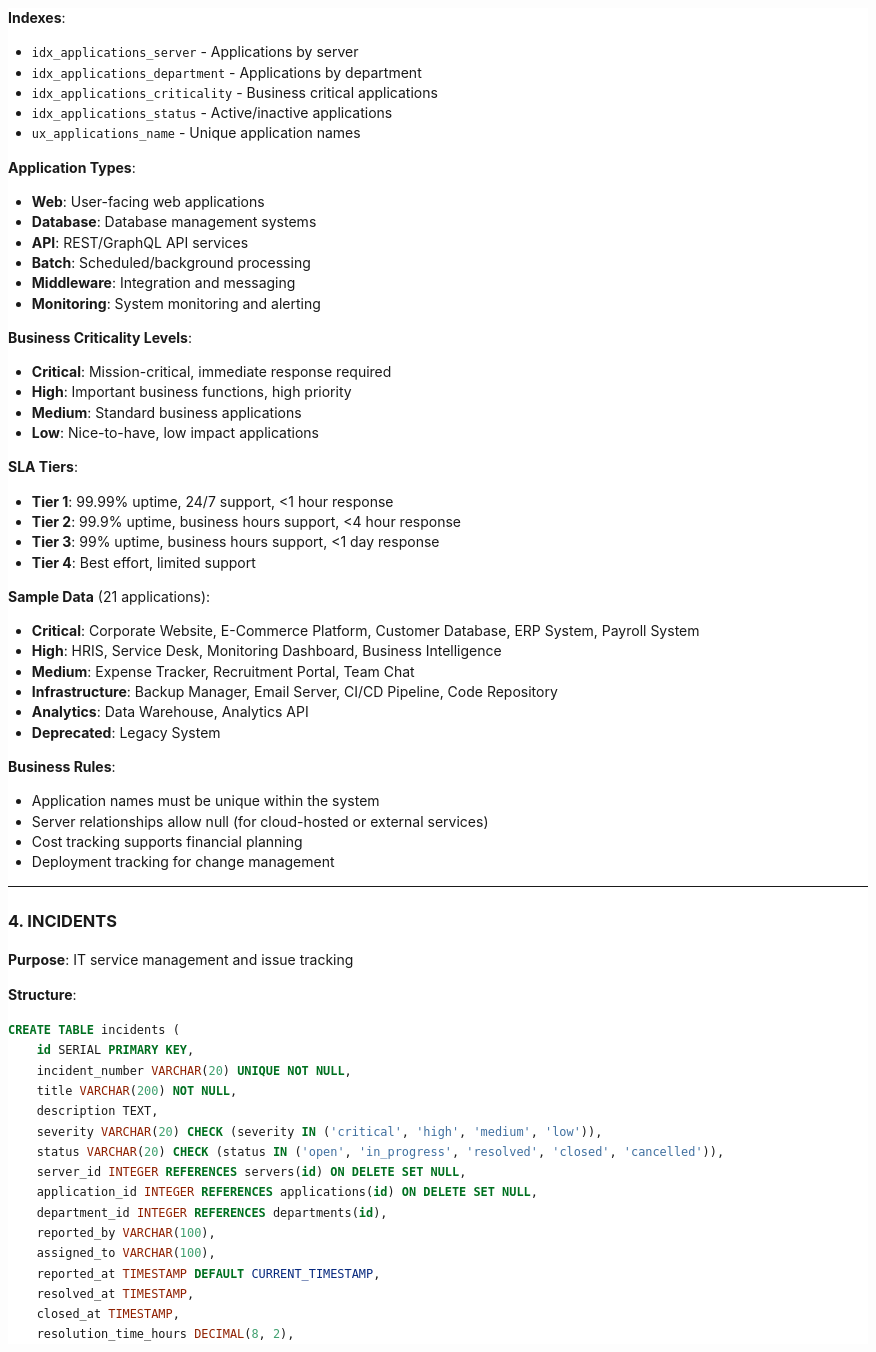 **Indexes**:
- `idx_applications_server` - Applications by server
- `idx_applications_department` - Applications by department
- `idx_applications_criticality` - Business critical applications
- `idx_applications_status` - Active/inactive applications
- `ux_applications_name` - Unique application names

**Application Types**:
- **Web**: User-facing web applications
- **Database**: Database management systems
- **API**: REST/GraphQL API services
- **Batch**: Scheduled/background processing
- **Middleware**: Integration and messaging
- **Monitoring**: System monitoring and alerting

**Business Criticality Levels**:
- **Critical**: Mission-critical, immediate response required
- **High**: Important business functions, high priority
- **Medium**: Standard business applications
- **Low**: Nice-to-have, low impact applications

**SLA Tiers**:
- **Tier 1**: 99.99% uptime, 24/7 support, <1 hour response
- **Tier 2**: 99.9% uptime, business hours support, <4 hour response  
- **Tier 3**: 99% uptime, business hours support, <1 day response
- **Tier 4**: Best effort, limited support

**Sample Data** (21 applications):
- **Critical**: Corporate Website, E-Commerce Platform, Customer Database, ERP System, Payroll System
- **High**: HRIS, Service Desk, Monitoring Dashboard, Business Intelligence
- **Medium**: Expense Tracker, Recruitment Portal, Team Chat
- **Infrastructure**: Backup Manager, Email Server, CI/CD Pipeline, Code Repository
- **Analytics**: Data Warehouse, Analytics API
- **Deprecated**: Legacy System

**Business Rules**:
- Application names must be unique within the system
- Server relationships allow null (for cloud-hosted or external services)
- Cost tracking supports financial planning
- Deployment tracking for change management

---

### 4. INCIDENTS

**Purpose**: IT service management and issue tracking

**Structure**:
```sql
CREATE TABLE incidents (
    id SERIAL PRIMARY KEY,
    incident_number VARCHAR(20) UNIQUE NOT NULL,
    title VARCHAR(200) NOT NULL,
    description TEXT,
    severity VARCHAR(20) CHECK (severity IN ('critical', 'high', 'medium', 'low')),
    status VARCHAR(20) CHECK (status IN ('open', 'in_progress', 'resolved', 'closed', 'cancelled')),
    server_id INTEGER REFERENCES servers(id) ON DELETE SET NULL,
    application_id INTEGER REFERENCES applications(id) ON DELETE SET NULL,
    department_id INTEGER REFERENCES departments(id),
    reported_by VARCHAR(100),
    assigned_to VARCHAR(100),
    reported_at TIMESTAMP DEFAULT CURRENT_TIMESTAMP,
    resolved_at TIMESTAMP,
    closed_at TIMESTAMP,
    resolution_time_hours DECIMAL(8, 2),
```